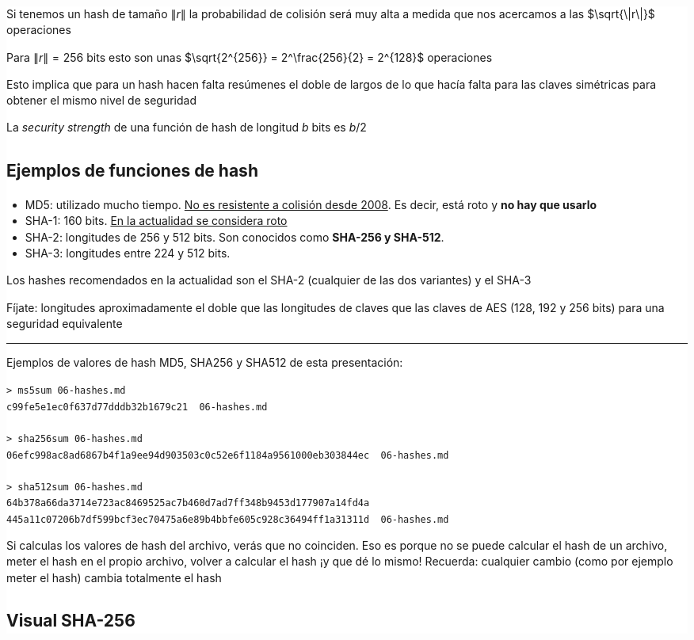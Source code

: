 

Si tenemos un hash de tamaño $\|r\|$ la probabilidad de colisión será muy alta a medida que nos acercamos a las $\sqrt{\|r\|}$ operaciones

Para $\|r\|=256$ bits esto son unas $\sqrt{2^{256}} = 2^\frac{256}{2} = 2^{128}$ operaciones

Esto implica que para un hash hacen falta resúmenes el doble de largos de lo que hacía falta para las claves simétricas para obtener el mismo nivel de seguridad

La *security strength* de una función de hash de longitud $b$ bits es $b/2$

## Ejemplos de funciones de hash


- MD5: utilizado mucho tiempo. [No es resistente a colisión desde 2008](https://www.win.tue.nl/hashclash/rogue-ca/). Es decir, está roto y **no hay que usarlo**
- SHA-1: 160 bits. [En la actualidad se considera roto](https://empresas.blogthinkbig.com/nuevo-ataque-sha-1-explicacion/)
- SHA-2: longitudes de 256 y 512 bits. Son conocidos como **SHA-256 y SHA-512**.
- SHA-3: longitudes entre 224 y 512 bits.

Los hashes recomendados en la actualidad son el SHA-2 (cualquier de las dos variantes) y el SHA-3

Fíjate: longitudes aproximadamente el doble que las longitudes de claves que las claves de AES (128, 192 y 256 bits) para una seguridad equivalente

---


Ejemplos de valores de hash MD5, SHA256 y SHA512 de esta presentación:

```
> ms5sum 06-hashes.md
c99fe5e1ec0f637d77dddb32b1679c21  06-hashes.md

> sha256sum 06-hashes.md
06efc998ac8ad6867b4f1a9ee94d903503c0c52e6f1184a9561000eb303844ec  06-hashes.md

> sha512sum 06-hashes.md 
64b378a66da3714e723ac8469525ac7b460d7ad7ff348b9453d177907a14fd4a
445a11c07206b7df599bcf3ec70475a6e89b4bbfe605c928c36494ff1a31311d  06-hashes.md
```

Si calculas los valores de hash del archivo, verás que no coinciden. Eso es porque no se puede calcular el hash de un archivo, meter el hash en el propio archivo, volver a calcular el hash ¡y que dé lo mismo! Recuerda: cualquier cambio (como por ejemplo meter el hash) cambia totalmente el hash

## Visual SHA-256
